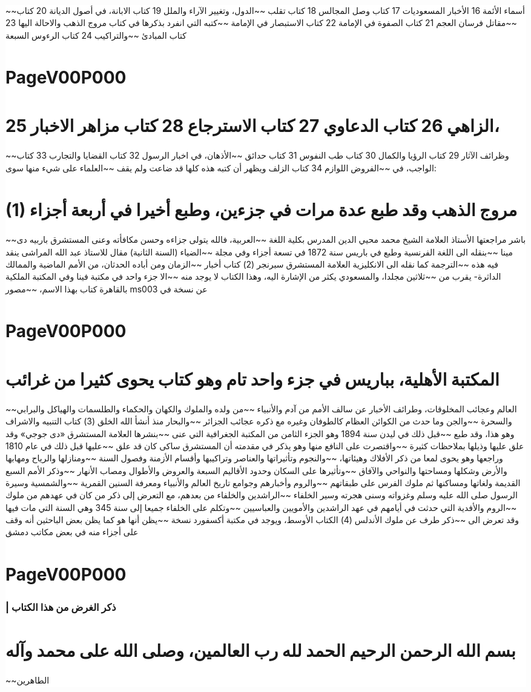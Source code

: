 ~~أسماء الأئمة 16 الأخبار المسعوديات 17 كتاب وصل المجالس 18 كتاب تقلب
~~الدول، وتغيير الآراء والملل 19 كتاب الابانة، في أصول الديانة 20 كتاب
~~مقاتل فرسان العجم 21 كتاب الصفوة في الإمامة 22 كتاب الاستبصار في الإمامة
~~كتبه التي انفرد بذكرها في كتاب مروج الذهب والاحالة اليها 23 كتاب المبادئ
~~والتراكيب 24 كتاب الرءوس السبعة
# PageV00P000
# 25 الزاهي 26 كتاب الدعاوي 27 كتاب الاسترجاع 28 كتاب مزاهر الاخبار،
~~وظرائف الآثار 29 كتاب الرؤيا والكمال 30 كتاب طب النفوس 31 كتاب حدائق
~~الأذهان، في اخبار الرسول 32 كتاب القضايا والتجارب 33 كتاب الواجب، في
~~الفروض اللوازم 34 كتاب الزلف ويظهر أن كتبه هذه كلها قد ضاعت ولم يقف
~~العلماء على شيء منها سوى:
# (1) مروج الذهب وقد طبع عدة مرات في جزءين، وطبع أخيرا في أربعة أجزاء
~~باشر مراجعتها الأستاذ العلامة الشيخ محمد محيي الدين المدرس بكلية اللغة
~~العربية، فالله يتولى جزاءه وحسن مكافأته وعنى المستشرق باربيه دى مينا
~~بنقله الى اللغة الفرنسية وطبع في باريس سنة 1872 في تسعة أجزاء وفي مجلة
~~الضياء (السنة الثانية) مقال للاستاذ عبد الله المراشى ينقد فيه هذه
~~الترجمة كما نقله الى الانكليزية العلامة المستشرق سبرنجر (2) كتاب أخبار
~~الزمان ومن أباده الحدثان، من الأمم الماضية والممالك الداثرة- يقرب من
~~ثلاثين مجلدا، والمسعودي يكثر من الإشارة اليه، وهذا الكتاب لا يوجد منه
~~الا جزء واحد في مكتبة فينا وفي المكتبة الملكية بالقاهرة كتاب بهذا الاسم،
~~مصور ms003 عن نسخة في
# PageV00P000
# المكتبة الأهلية، بباريس في جزء واحد تام وهو كتاب يحوى كثيرا من غرائب
~~العالم وعجائب المخلوقات، وطرائف الأخبار عن سالف الأمم من آدم والأنبياء
~~من ولده والملوك والكهان والحكماء والطلسمات والهياكل والبرابي والسحرة
~~والجن وما حدث من الكوائن العظام كالطوفان وغيره مع ذكره عجائب الجزائر
~~والبحار منذ أنشأ الله الخلق (3) كتاب التنبيه والاشراف وهو هذا، وقد طبع
~~قبل ذلك في ليدن سنة 1894 وهو الجزء الثامن من المكتبة الجغرافية التي عنى
~~بنشرها العلامة المستشرق «دى جوجي» وقد علق عليها وذيلها بملاحظات كثيرة
~~واقتصرت على النافع منها وهو يذكر في مقدمته أن المستشرق ساكى كان قد علق
~~عليها قبل ذلك في عام 1810 وراجعها وهو يحوى لمعا من ذكر الأفلاك وهيئاتها،
~~والنجوم وتأثيراتها والعناصر وتراكيبها وأقسام الأزمنة وفصول السنة
~~ومنازلها والرياح ومهابها والأرض وشكلها ومساحتها والنواحي والآفاق
~~وتأثيرها على السكان وحدود الأقاليم السبعة والعروض والأطوال ومصاب الأنهار
~~وذكر الأمم السبع القديمة ولغاتها ومساكنها ثم ملوك الفرس على طبقاتهم
~~والروم وأخبارهم وجوامع تاريخ العالم والأنبياء ومعرفة السنين القمرية
~~والشمسية وسيرة الرسول صلى الله عليه وسلم وغزواته وسنى هجرته وسير الخلفاء
~~الراشدين والخلفاء من بعدهم، مع التعرض إلى ذكر من كان في عهدهم من ملوك
~~الروم والأفدية التي حدثت في أيامهم في عهد الراشدين والأمويين والعباسيين
~~وتكلم على الخلفاء جميعا إلى سنة 345 وهي السنة التي مات فيها وقد تعرض الى
~~ذكر طرف عن ملوك الأندلس (4) الكتاب الأوسط، ويوجد في مكتبة أكسفورد نسخة
~~يظن أنها هو كما يظن بعض الباحثين أنه وقف على أجزاء منه في بعض مكاتب دمشق
# PageV00P000
### | ذكر الغرض من هذا الكتاب
# بسم الله الرحمن الرحيم الحمد لله رب العالمين، وصلى الله على محمد وآله
~~الطاهرين 